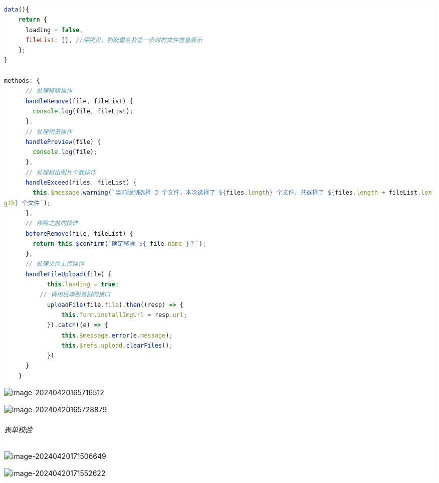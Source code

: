 

```js
data(){
    return {
      loading = false,
      fileList: [], //深拷贝，判断重名及第一步时的文件信息展示
    };
}

methods: {
      // 处理移除操作
      handleRemove(file, fileList) {
        console.log(file, fileList);
      },
      // 处理预览操作
      handlePreview(file) {
        console.log(file);
      },
      // 处理超出图片个数操作
      handleExceed(files, fileList) {
        this.$message.warning(`当前限制选择 3 个文件，本次选择了 ${files.length} 个文件，共选择了 ${files.length + fileList.length} 个文件`);
      },
      // 移除之前的操作
      beforeRemove(file, fileList) {
        return this.$confirm(`确定移除 ${ file.name }？`);
      },
      // 处理文件上传操作
      handleFileUpload(file) {
      		this.loading = true;
          // 调用后端服务器的接口
      		uploadFile(file.file).then((resp) => {
      			this.form.installImgUrl = resp.url;
      		}).catch((e) => {
      			this.$message.error(e.message);
      			this.$refs.upload.clearFiles();
      		})
      }
    }
```

![image-20240420165716512](C:\Users\master\AppData\Roaming\Typora\typora-user-images\image-20240420165716512.png)

![image-20240420165728879](C:\Users\master\AppData\Roaming\Typora\typora-user-images\image-20240420165728879.png)

###### 表单校验

![image-20240420171506649](C:\Users\master\AppData\Roaming\Typora\typora-user-images\image-20240420171506649.png)

![image-20240420171552622](C:\Users\master\AppData\Roaming\Typora\typora-user-images\image-20240420171552622.png)
